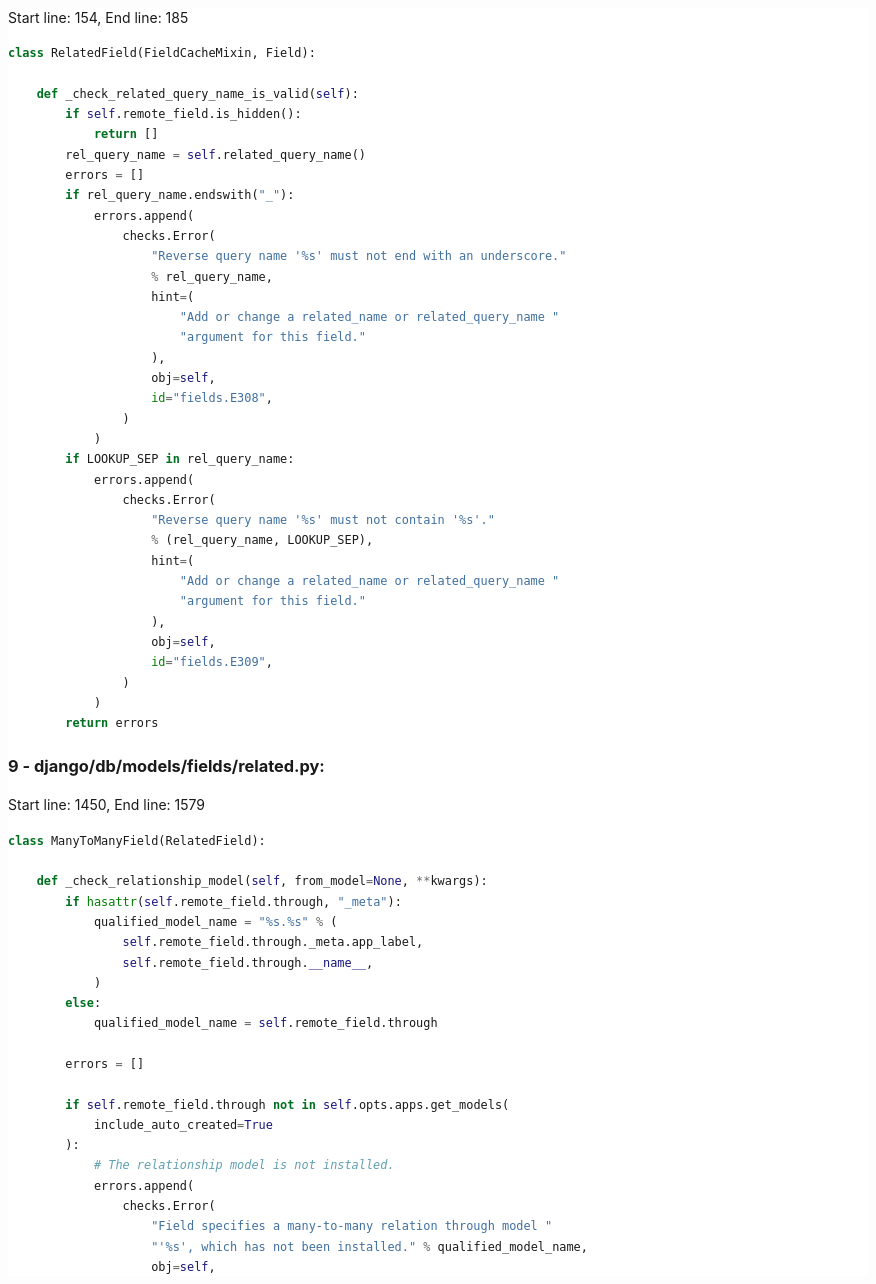 Start line: 154, End line: 185

```python
class RelatedField(FieldCacheMixin, Field):

    def _check_related_query_name_is_valid(self):
        if self.remote_field.is_hidden():
            return []
        rel_query_name = self.related_query_name()
        errors = []
        if rel_query_name.endswith("_"):
            errors.append(
                checks.Error(
                    "Reverse query name '%s' must not end with an underscore."
                    % rel_query_name,
                    hint=(
                        "Add or change a related_name or related_query_name "
                        "argument for this field."
                    ),
                    obj=self,
                    id="fields.E308",
                )
            )
        if LOOKUP_SEP in rel_query_name:
            errors.append(
                checks.Error(
                    "Reverse query name '%s' must not contain '%s'."
                    % (rel_query_name, LOOKUP_SEP),
                    hint=(
                        "Add or change a related_name or related_query_name "
                        "argument for this field."
                    ),
                    obj=self,
                    id="fields.E309",
                )
            )
        return errors
```
### 9 - django/db/models/fields/related.py:

Start line: 1450, End line: 1579

```python
class ManyToManyField(RelatedField):

    def _check_relationship_model(self, from_model=None, **kwargs):
        if hasattr(self.remote_field.through, "_meta"):
            qualified_model_name = "%s.%s" % (
                self.remote_field.through._meta.app_label,
                self.remote_field.through.__name__,
            )
        else:
            qualified_model_name = self.remote_field.through

        errors = []

        if self.remote_field.through not in self.opts.apps.get_models(
            include_auto_created=True
        ):
            # The relationship model is not installed.
            errors.append(
                checks.Error(
                    "Field specifies a many-to-many relation through model "
                    "'%s', which has not been installed." % qualified_model_name,
                    obj=self,
```
